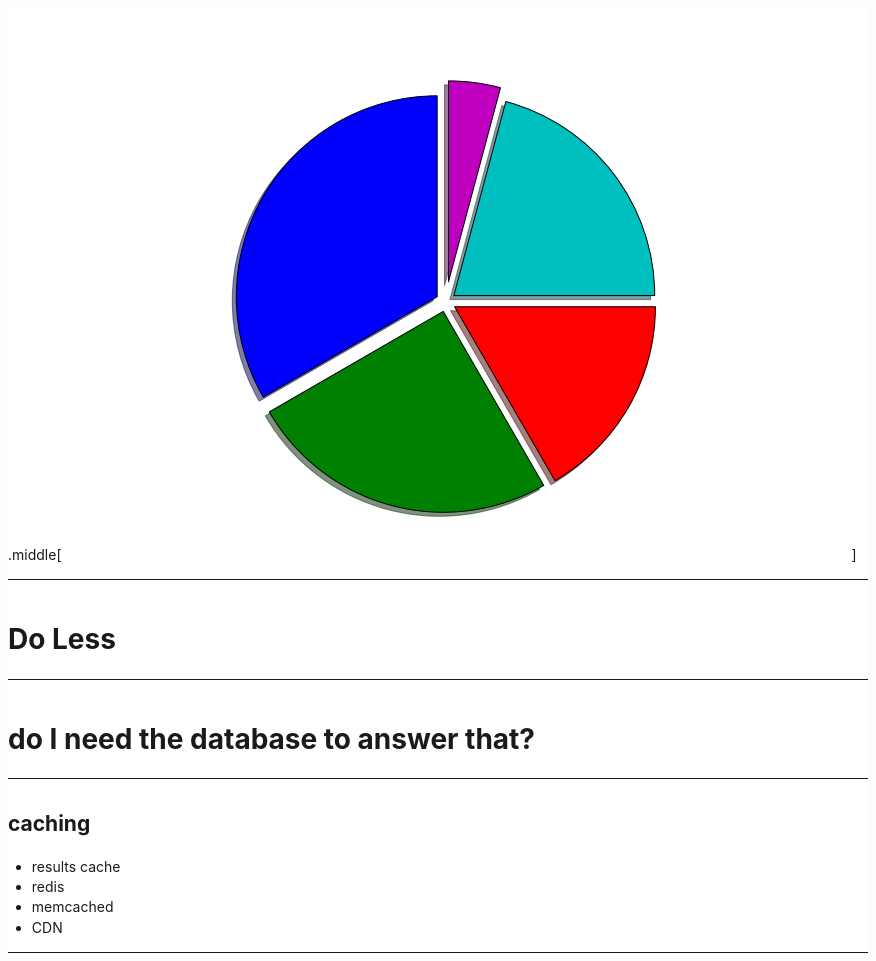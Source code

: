 
.middle[![perf effect graph](perfeffectgraph.png)]

---

# Do Less

---

# do I need the database to answer that?

---

## caching

* results cache
* redis
* memcached
* CDN

---
